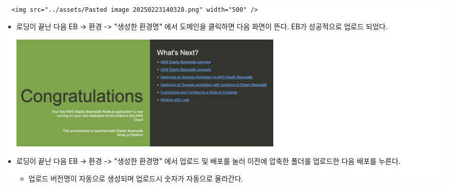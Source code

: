       <img src="../assets/Pasted image 20250223140328.png" width="500" />

- 로딩이 끝난 다음 EB -> 환경 -> "생성한 환경명" 에서 도메인을 클릭하면 다음 화면이 뜬다. EB가 성공적으로 업로드 되었다.

  <img src="../assets/Pasted image 20250223140647.png" width="500" />
- 로딩이 끝난 다음 EB -> 환경 -> "생성한 환경명" 에서 업로드 및 배포를 눌러 이전에 압축한 폴더를 업로드한 다음 배포를 누른다.
    - 업로드 버전명이 자동으로 생성되며 업로드시 숫자가 자동으로 올라간다.

